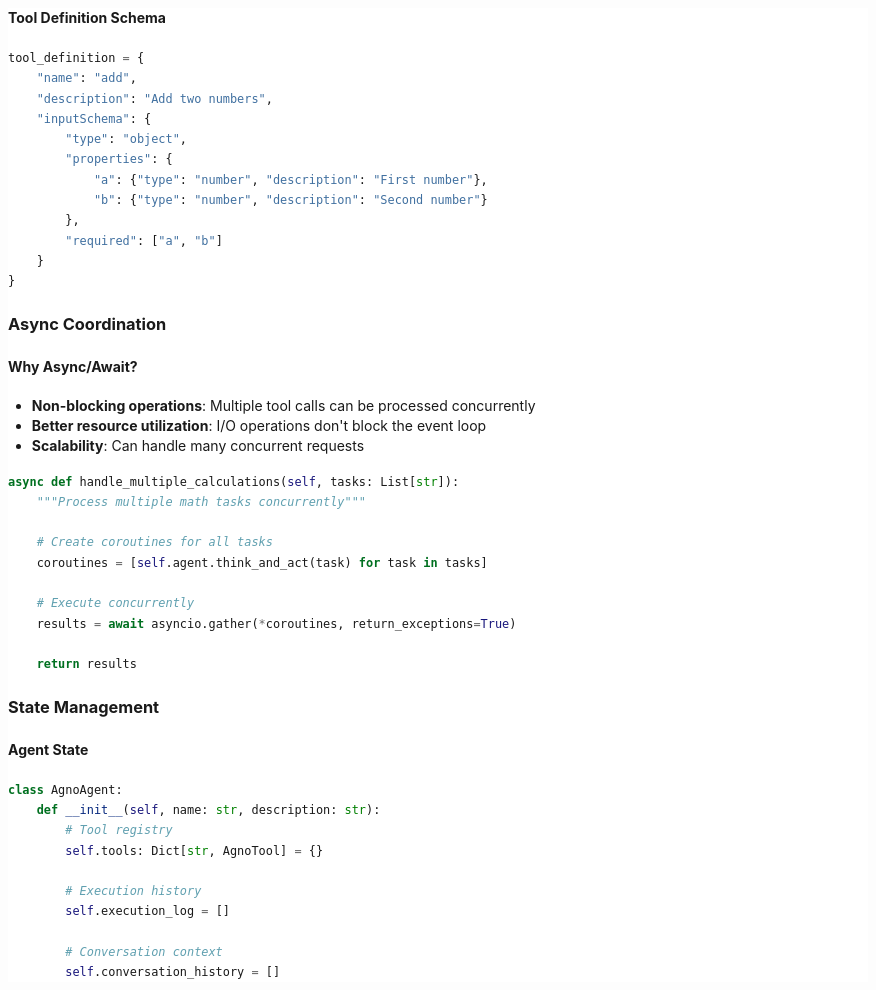 #### Tool Definition Schema
```python
tool_definition = {
    "name": "add",
    "description": "Add two numbers",
    "inputSchema": {
        "type": "object",
        "properties": {
            "a": {"type": "number", "description": "First number"},
            "b": {"type": "number", "description": "Second number"}
        },
        "required": ["a", "b"]
    }
}
```

### Async Coordination

#### Why Async/Await?
- **Non-blocking operations**: Multiple tool calls can be processed concurrently
- **Better resource utilization**: I/O operations don't block the event loop
- **Scalability**: Can handle many concurrent requests

```python
async def handle_multiple_calculations(self, tasks: List[str]):
    """Process multiple math tasks concurrently"""
    
    # Create coroutines for all tasks
    coroutines = [self.agent.think_and_act(task) for task in tasks]
    
    # Execute concurrently
    results = await asyncio.gather(*coroutines, return_exceptions=True)
    
    return results
```

### State Management

#### Agent State
```python
class AgnoAgent:
    def __init__(self, name: str, description: str):
        # Tool registry
        self.tools: Dict[str, AgnoTool] = {}
        
        # Execution history
        self.execution_log = []
        
        # Conversation context
        self.conversation_history = []
```
